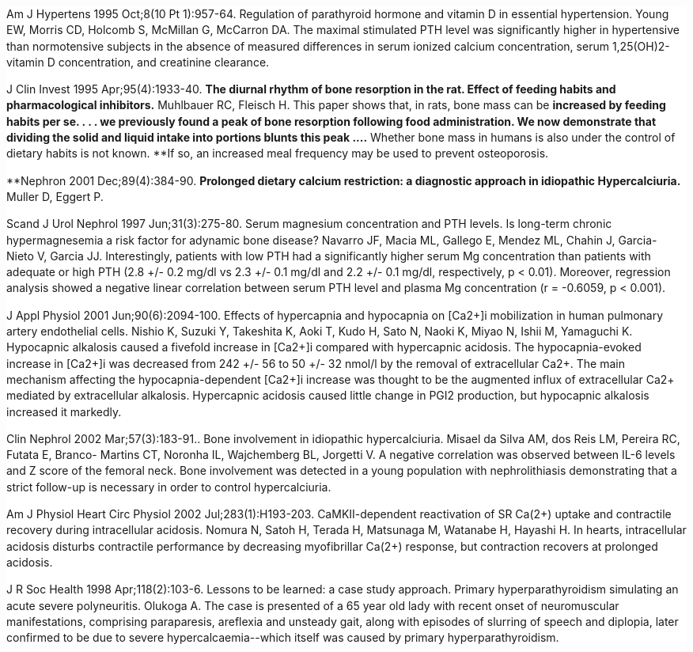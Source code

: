 Am J Hypertens 1995 Oct;8(10 Pt 1):957-64. Regulation of parathyroid hormone
and vitamin D in essential hypertension. Young EW, Morris CD, Holcomb S,
McMillan G, McCarron DA. The maximal stimulated PTH level was significantly
higher in hypertensive than normotensive subjects in the absence of measured
differences in serum ionized calcium concentration, serum 1,25(OH)2-vitamin D
concentration, and creatinine clearance.  

J Clin Invest 1995 Apr;95(4):1933-40. **The diurnal rhythm of bone resorption
in the rat. Effect of feeding habits and pharmacological inhibitors.**
Muhlbauer RC, Fleisch H. This paper shows that, in rats, bone mass can be
**increased by feeding habits per se. . . . we previously found a peak of bone
resorption following food administration. We now demonstrate that dividing the
solid and liquid intake into portions blunts this peak ....** Whether bone
mass in humans is also under the control of dietary habits is not known. **If
so, an increased meal frequency may be used to prevent osteoporosis.  
  
**Nephron 2001 Dec;89(4):384-90. **Prolonged dietary calcium restriction: a
diagnostic approach in idiopathic Hypercalciuria.** Muller D, Eggert P.

Scand J Urol Nephrol 1997 Jun;31(3):275-80. Serum magnesium concentration and
PTH levels. Is long-term chronic hypermagnesemia a risk factor for adynamic
bone disease? Navarro JF, Macia ML, Gallego E, Mendez ML, Chahin J, Garcia-
Nieto V, Garcia JJ. Interestingly, patients with low PTH had a significantly
higher serum Mg concentration than patients with adequate or high PTH (2.8 +/-
0.2 mg/dl vs 2.3 +/- 0.1 mg/dl and 2.2 +/- 0.1 mg/dl, respectively, p < 0.01).
Moreover, regression analysis showed a negative linear correlation between
serum PTH level and plasma Mg concentration (r = -0.6059, p < 0.001).  

J Appl Physiol 2001 Jun;90(6):2094-100. Effects of hypercapnia and hypocapnia
on [Ca2+]i mobilization in human pulmonary artery endothelial cells. Nishio K,
Suzuki Y, Takeshita K, Aoki T, Kudo H, Sato N, Naoki K, Miyao N, Ishii M,
Yamaguchi K. Hypocapnic alkalosis caused a fivefold increase in [Ca2+]i
compared with hypercapnic acidosis. The hypocapnia-evoked increase in [Ca2+]i
was decreased from 242 +/- 56 to 50 +/- 32 nmol/l by the removal of
extracellular Ca2+. The main mechanism affecting the hypocapnia-dependent
[Ca2+]i increase was thought to be the augmented influx of extracellular Ca2+
mediated by extracellular alkalosis. Hypercapnic acidosis caused little change
in PGI2 production, but hypocapnic alkalosis increased it markedly.  

Clin Nephrol 2002 Mar;57(3):183-91.. Bone involvement in idiopathic
hypercalciuria. Misael da Silva AM, dos Reis LM, Pereira RC, Futata E, Branco-
Martins CT, Noronha IL, Wajchemberg BL, Jorgetti V. A negative correlation was
observed between IL-6 levels and Z score of the femoral neck. Bone involvement
was detected in a young population with nephrolithiasis demonstrating that a
strict follow-up is necessary in order to control hypercalciuria.  

Am J Physiol Heart Circ Physiol 2002 Jul;283(1):H193-203. CaMKII-dependent
reactivation of SR Ca(2+) uptake and contractile recovery during intracellular
acidosis. Nomura N, Satoh H, Terada H, Matsunaga M, Watanabe H, Hayashi H. In
hearts, intracellular acidosis disturbs contractile performance by decreasing
myofibrillar Ca(2+) response, but contraction recovers at prolonged acidosis.  

J R Soc Health 1998 Apr;118(2):103-6. Lessons to be learned: a case study
approach. Primary hyperparathyroidism simulating an acute severe polyneuritis.
Olukoga A. The case is presented of a 65 year old lady with recent onset of
neuromuscular manifestations, comprising paraparesis, areflexia and unsteady
gait, along with episodes of slurring of speech and diplopia, later confirmed
to be due to severe hypercalcaemia--which itself was caused by primary
hyperparathyroidism.  
